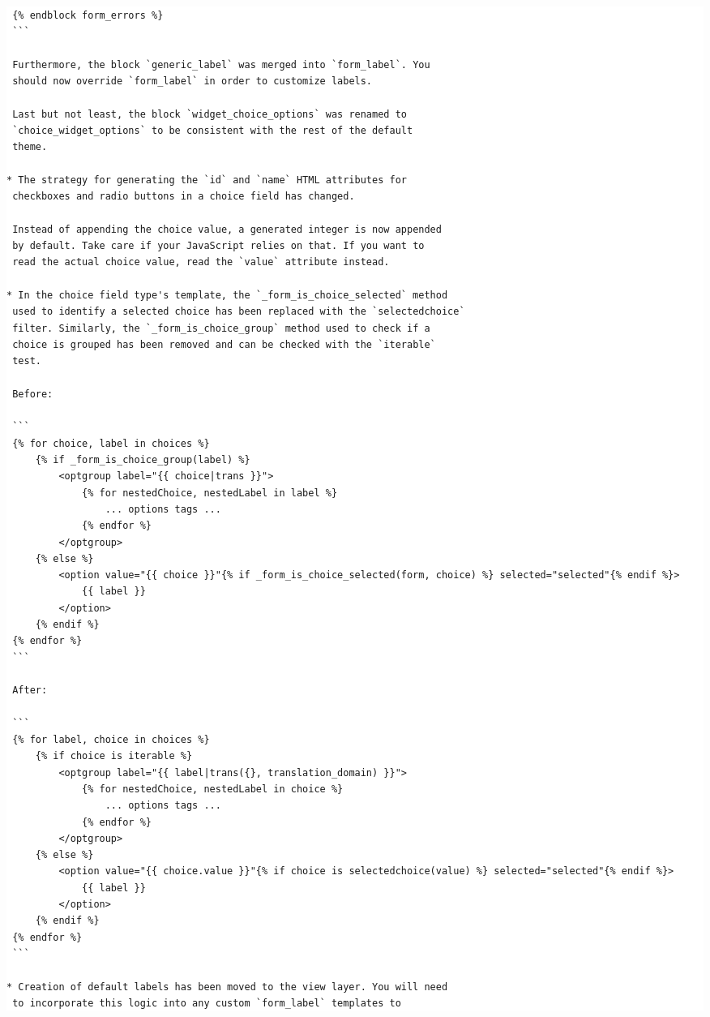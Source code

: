    ```
    {% endblock form_errors %}
    ```

    Furthermore, the block `generic_label` was merged into `form_label`. You
    should now override `form_label` in order to customize labels.

    Last but not least, the block `widget_choice_options` was renamed to
    `choice_widget_options` to be consistent with the rest of the default
    theme.

  * The strategy for generating the `id` and `name` HTML attributes for
    checkboxes and radio buttons in a choice field has changed.

    Instead of appending the choice value, a generated integer is now appended
    by default. Take care if your JavaScript relies on that. If you want to
    read the actual choice value, read the `value` attribute instead.

  * In the choice field type's template, the `_form_is_choice_selected` method
    used to identify a selected choice has been replaced with the `selectedchoice`
    filter. Similarly, the `_form_is_choice_group` method used to check if a 
    choice is grouped has been removed and can be checked with the `iterable` 
    test.

    Before:

    ```
    {% for choice, label in choices %}
        {% if _form_is_choice_group(label) %}
            <optgroup label="{{ choice|trans }}">
                {% for nestedChoice, nestedLabel in label %}
                    ... options tags ...
                {% endfor %}
            </optgroup>
        {% else %}
            <option value="{{ choice }}"{% if _form_is_choice_selected(form, choice) %} selected="selected"{% endif %}>
                {{ label }}
            </option>
        {% endif %}
    {% endfor %}
    ```

    After:

    ```
    {% for label, choice in choices %}
        {% if choice is iterable %}
            <optgroup label="{{ label|trans({}, translation_domain) }}">
                {% for nestedChoice, nestedLabel in choice %}
                    ... options tags ...
                {% endfor %}
            </optgroup>
        {% else %}
            <option value="{{ choice.value }}"{% if choice is selectedchoice(value) %} selected="selected"{% endif %}>
                {{ label }}
            </option>
        {% endif %}
    {% endfor %}
    ```

  * Creation of default labels has been moved to the view layer. You will need
    to incorporate this logic into any custom `form_label` templates to
   ```